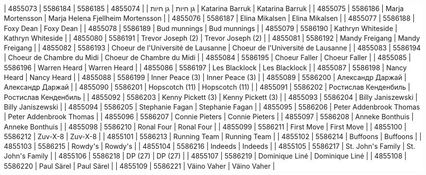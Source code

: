 | 4855073 | 5586184 | גן חיות | גן חיות |
| 4855074 | 5586185 | Katarina Barruk | Katarina Barruk |
| 4855075 | 5586186 | Marja Mortensson | Marja Helena Fjellheim Mortensson |
| 4855076 | 5586187 | Elina Mikalsen | Elina Mikalsen |
| 4855077 | 5586188 | Foxy Dean | Foxy Dean |
| 4855078 | 5586189 | Bud munnings | Bud munnings |
| 4855079 | 5586190 | Kathryn Whiteside | Kathryn Whiteside |
| 4855080 | 5586191 | Trevor Joseph (2) | Trevor Joseph (2) |
| 4855081 | 5586192 | Mandy Freigang | Mandy Freigang |
| 4855082 | 5586193 | Choeur de l'Université de Lausanne | Choeur de l'Université de Lausanne |
| 4855083 | 5586194 | Choeur de Chambre du Midi | Choeur de Chambre du Midi |
| 4855084 | 5586195 | Choeur Faller | Choeur Faller |
| 4855085 | 5586196 | Warren Heard | Warren Heard |
| 4855086 | 5586197 | Les Blacklock | Les Blacklock |
| 4855087 | 5586198 | Nancy Heard | Nancy Heard |
| 4855088 | 5586199 | Inner Peace (3) | Inner Peace (3) |
| 4855089 | 5586200 | Александр Даржай | Александр Даржай |
| 4855090 | 5586201 | Hopscotch (11) | Hopscotch (11) |
| 4855091 | 5586202 | Ростислав Кенденбиль | Ростислав Кенденбиль |
| 4855092 | 5586203 | Kenny Pickett (3) | Kenny Pickett (3) |
| 4855093 | 5586204 | Billy Janiszewski | Billy Janiszewski |
| 4855094 | 5586205 | Stephanie Fagan | Stephanie Fagan |
| 4855095 | 5586206 | Peter Addenbrook Thomas | Peter Addenbrook Thomas |
| 4855096 | 5586207 | Connie Pieters | Connie Pieters |
| 4855097 | 5586208 | Anneke Bonthuis | Anneke Bonthuis |
| 4855098 | 5586210 | Ronal Four | Ronal Four |
| 4855099 | 5586211 | First Move | First Move |
| 4855100 | 5586212 | Zuv-X-8 | Zuv-X-8 |
| 4855101 | 5586213 | Running Team | Running Team |
| 4855102 | 5586214 | Buffoons | Buffoons |
| 4855103 | 5586215 | Rowdy's | Rowdy's |
| 4855104 | 5586216 | Indeeds | Indeeds |
| 4855105 | 5586217 | St. John's Family | St. John's Family |
| 4855106 | 5586218 | DP (27) | DP (27) |
| 4855107 | 5586219 | Dominique Liné | Dominique Liné |
| 4855108 | 5586220 | Paul Särel | Paul Särel |
| 4855109 | 5586221 | Väino Vaher | Väino Vaher |